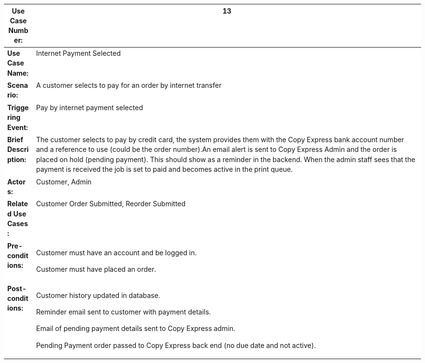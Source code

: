 <table>
<thead>
<tr class="header">
<th><strong>Use Case Number:</strong></th>
<th>13</th>
</tr>
</thead>
<tbody>
<tr class="odd">
<td><strong>Use Case Name:</strong></td>
<td>Internet Payment Selected</td>
</tr>
<tr class="even">
<td><strong>Scenario:</strong></td>
<td>A customer selects to pay for an order by internet transfer</td>
</tr>
<tr class="odd">
<td><strong>Triggering Event:</strong></td>
<td>Pay by internet payment selected</td>
</tr>
<tr class="even">
<td><strong>Brief Description:</strong></td>
<td>The customer selects to pay by credit card, the system provides them with the Copy Express bank account number and a reference to use (could be the order number).An email alert is sent to Copy Express Admin and the order is placed on hold (pending payment). This should show as a reminder in the backend. When the admin staff sees that the payment is received the job is set to paid and becomes active in the print queue.</td>
</tr>
<tr class="odd">
<td><strong>Actors:</strong></td>
<td>Customer, Admin</td>
</tr>
<tr class="even">
<td><strong>Related Use Cases:</strong></td>
<td>Customer Order Submitted, Reorder Submitted</td>
</tr>
<tr class="odd">
<td><strong>Pre-conditions:</strong></td>
<td><p>Customer must have an account and be logged in.</p>
<p>Customer must have placed an order.</p></td>
</tr>
<tr class="even">
<td><strong>Post-conditions:</strong></td>
<td><p>Customer history updated in database.</p>
<p>Reminder email sent to customer with payment details.</p>
<p>Email of pending payment details sent to Copy Express admin.</p>
<p>Pending Payment order passed to Copy Express back end (no due date and not active).</p></td>
</tr>
</tbody>
</table>
